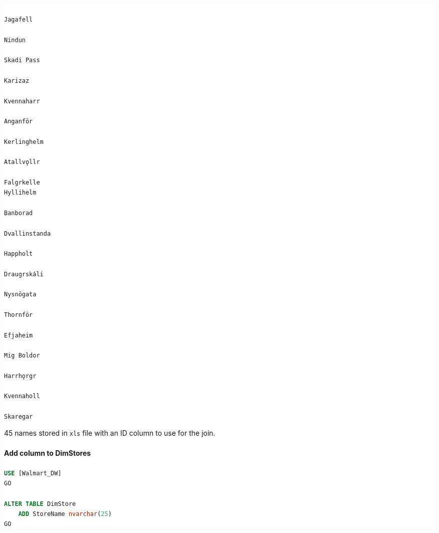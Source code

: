 ```list

Jagafell

Nindun

Skadi Pass

Karizaz

Kvennaharr

Anganför

Kerlinghelm

Atallvǫllr

Falgrkelle
Hyllihelm

Banborad

Dvallinstanda

Happholt

Draugrskáli

Nysnögata

Thornför

Efjaheim

Mig Boldor

Harrhǫrgr

Kvennaholl

Skaregar
```
45 names stored in `xls` file with an ID column to use for the join. 
#### Add column to DimStores
```sql
USE [Walmart_DW]
GO

ALTER TABLE DimStore
	ADD StoreName nvarchar(25)
GO
```

